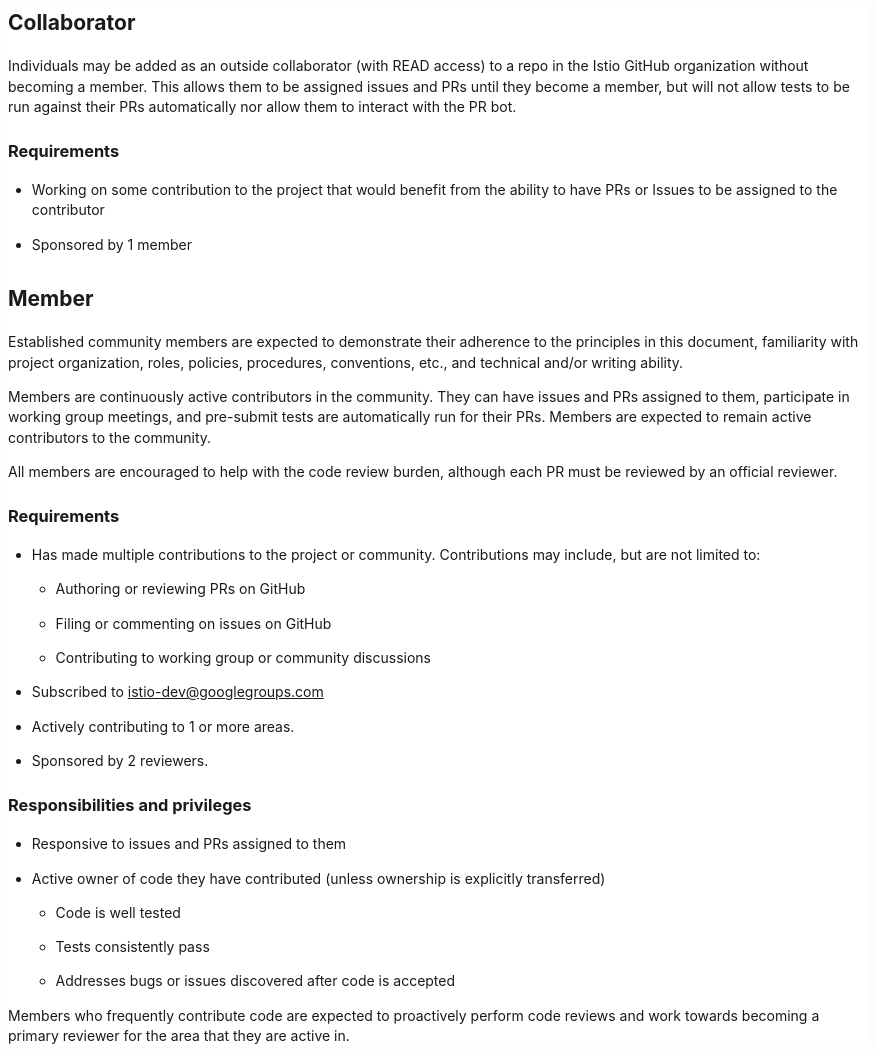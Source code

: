 ## Collaborator

Individuals may be added as an outside collaborator (with READ access) to a repo in the Istio GitHub organization without becoming a member. This allows them to be assigned issues and PRs until they become a member, but will not allow tests to be run against their PRs automatically nor allow them to interact with the PR bot.

### Requirements

* Working on some contribution to the project that would benefit from the ability to have PRs or Issues to be assigned to the contributor

* Sponsored by 1 member

## Member

Established community members are expected to demonstrate their adherence to the principles in this document, familiarity with project organization, roles, policies, procedures, conventions, etc., and technical and/or writing ability.

Members are continuously active contributors in the community. They can have issues and PRs assigned to them, participate in working group meetings, and pre-submit tests are automatically run for their PRs. Members are expected to remain active contributors to the community.

All members are encouraged to help with the code review burden, although each PR must be reviewed by an official reviewer.

### Requirements

* Has made multiple contributions to the project or community. Contributions may include, but are not limited to:

    * Authoring or reviewing PRs on GitHub

    * Filing or commenting on issues on GitHub

    * Contributing to working group or community discussions

* Subscribed to [istio-dev@googlegroups.com](https://groups.google.com/forum/#!forum/istio-dev)

* Actively contributing to 1 or more areas.

* Sponsored by 2 reviewers.

### Responsibilities and privileges

* Responsive to issues and PRs assigned to them

* Active owner of code they have contributed (unless ownership is explicitly transferred)

    * Code is well tested

    * Tests consistently pass

    * Addresses bugs or issues discovered after code is accepted

Members who frequently contribute code are expected to proactively perform code reviews and work towards becoming a primary reviewer for the area that they are active in.
